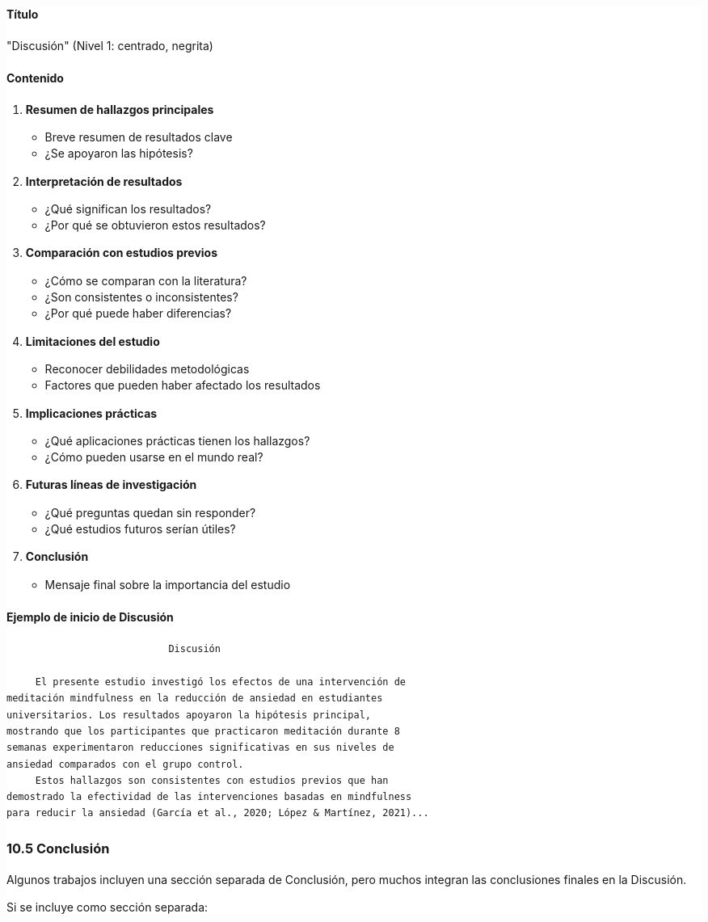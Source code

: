 #### Título
"Discusión" (Nivel 1: centrado, negrita)

#### Contenido

1. **Resumen de hallazgos principales**
   - Breve resumen de resultados clave
   - ¿Se apoyaron las hipótesis?

2. **Interpretación de resultados**
   - ¿Qué significan los resultados?
   - ¿Por qué se obtuvieron estos resultados?

3. **Comparación con estudios previos**
   - ¿Cómo se comparan con la literatura?
   - ¿Son consistentes o inconsistentes?
   - ¿Por qué puede haber diferencias?

4. **Limitaciones del estudio**
   - Reconocer debilidades metodológicas
   - Factores que pueden haber afectado los resultados

5. **Implicaciones prácticas**
   - ¿Qué aplicaciones prácticas tienen los hallazgos?
   - ¿Cómo pueden usarse en el mundo real?

6. **Futuras líneas de investigación**
   - ¿Qué preguntas quedan sin responder?
   - ¿Qué estudios futuros serían útiles?

7. **Conclusión**
   - Mensaje final sobre la importancia del estudio

#### Ejemplo de inicio de Discusión

```
                            Discusión

     El presente estudio investigó los efectos de una intervención de
meditación mindfulness en la reducción de ansiedad en estudiantes
universitarios. Los resultados apoyaron la hipótesis principal,
mostrando que los participantes que practicaron meditación durante 8
semanas experimentaron reducciones significativas en sus niveles de
ansiedad comparados con el grupo control.
     Estos hallazgos son consistentes con estudios previos que han
demostrado la efectividad de las intervenciones basadas en mindfulness
para reducir la ansiedad (García et al., 2020; López & Martínez, 2021)...
```

### 10.5 Conclusión

Algunos trabajos incluyen una sección separada de Conclusión, pero muchos integran las conclusiones finales en la Discusión.

Si se incluye como sección separada:
